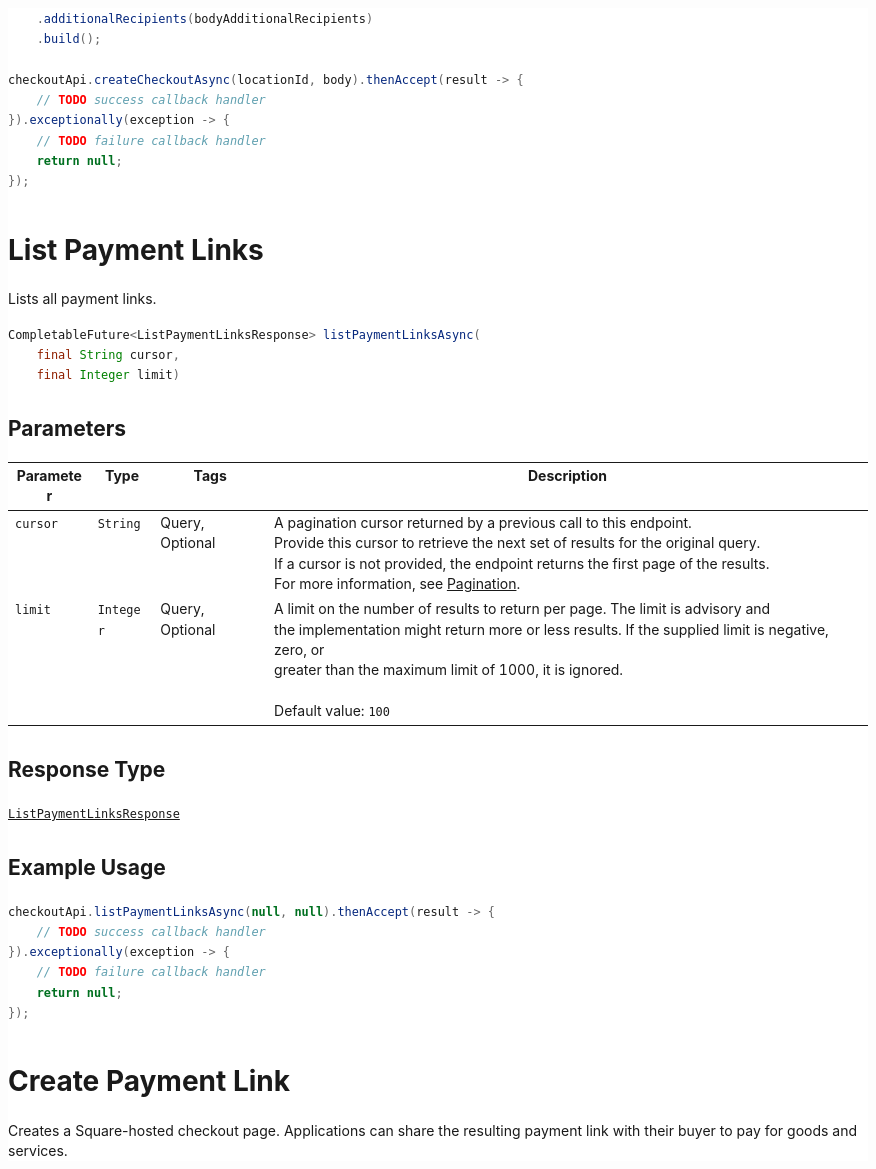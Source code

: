 ```java
    .additionalRecipients(bodyAdditionalRecipients)
    .build();

checkoutApi.createCheckoutAsync(locationId, body).thenAccept(result -> {
    // TODO success callback handler
}).exceptionally(exception -> {
    // TODO failure callback handler
    return null;
});
```


# List Payment Links

Lists all payment links.

```java
CompletableFuture<ListPaymentLinksResponse> listPaymentLinksAsync(
    final String cursor,
    final Integer limit)
```

## Parameters

| Parameter | Type | Tags | Description |
|  --- | --- | --- | --- |
| `cursor` | `String` | Query, Optional | A pagination cursor returned by a previous call to this endpoint.<br>Provide this cursor to retrieve the next set of results for the original query.<br>If a cursor is not provided, the endpoint returns the first page of the results.<br>For more  information, see [Pagination](https://developer.squareup.com/docs/basics/api101/pagination). |
| `limit` | `Integer` | Query, Optional | A limit on the number of results to return per page. The limit is advisory and<br>the implementation might return more or less results. If the supplied limit is negative, zero, or<br>greater than the maximum limit of 1000, it is ignored.<br><br>Default value: `100` |

## Response Type

[`ListPaymentLinksResponse`](../../doc/models/list-payment-links-response.md)

## Example Usage

```java
checkoutApi.listPaymentLinksAsync(null, null).thenAccept(result -> {
    // TODO success callback handler
}).exceptionally(exception -> {
    // TODO failure callback handler
    return null;
});
```


# Create Payment Link

Creates a Square-hosted checkout page. Applications can share the resulting payment link with their buyer to pay for goods and services.

